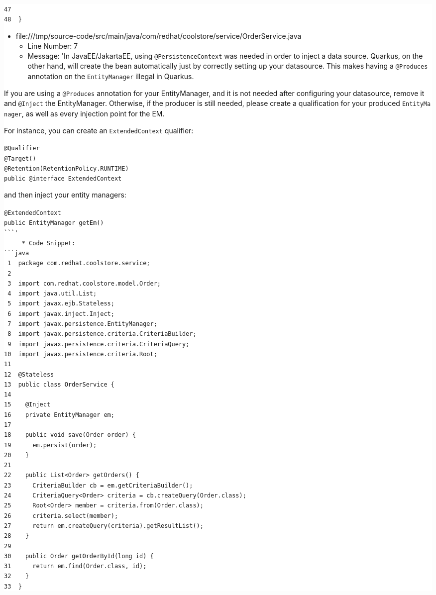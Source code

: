  ```
 47  
 48  }

```
  * file:///tmp/source-code/src/main/java/com/redhat/coolstore/service/OrderService.java
      * Line Number: 7
      * Message: 'In JavaEE/JakartaEE, using `@PersistenceContext` was needed in order to inject a data source. Quarkus, on the other hand,
 will create the bean automatically just by correctly setting up your datasource. This makes having a `@Produces` annotation
 on the `EntityManager` illegal in Quarkus.
 
 If you are using a `@Produces` annotation for your EntityManager, and it is not needed after configuring your datasource, remove it and `@Inject` the EntityManager.
 Otherwise, if the producer is still needed, please create a qualification for your produced `EntityManager`, as well as every injection point for the EM.
 
 For instance, you can create an `ExtendedContext` qualifier:
 ```
 @Qualifier
 @Target()
 @Retention(RetentionPolicy.RUNTIME)
 public @interface ExtendedContext 
 ```
 and then inject your entity managers:
 ```
 @ExtendedContext
 public EntityManager getEm() 
 ```'
      * Code Snippet:
```java
  1  package com.redhat.coolstore.service;
  2  
  3  import com.redhat.coolstore.model.Order;
  4  import java.util.List;
  5  import javax.ejb.Stateless;
  6  import javax.inject.Inject;
  7  import javax.persistence.EntityManager;
  8  import javax.persistence.criteria.CriteriaBuilder;
  9  import javax.persistence.criteria.CriteriaQuery;
 10  import javax.persistence.criteria.Root;
 11  
 12  @Stateless
 13  public class OrderService {
 14  
 15    @Inject
 16    private EntityManager em;
 17  
 18    public void save(Order order) {
 19      em.persist(order);
 20    }
 21  
 22    public List<Order> getOrders() {
 23      CriteriaBuilder cb = em.getCriteriaBuilder();
 24      CriteriaQuery<Order> criteria = cb.createQuery(Order.class);
 25      Root<Order> member = criteria.from(Order.class);
 26      criteria.select(member);
 27      return em.createQuery(criteria).getResultList();
 28    }
 29  
 30    public Order getOrderById(long id) {
 31      return em.find(Order.class, id);
 32    }
 33  }

 ```